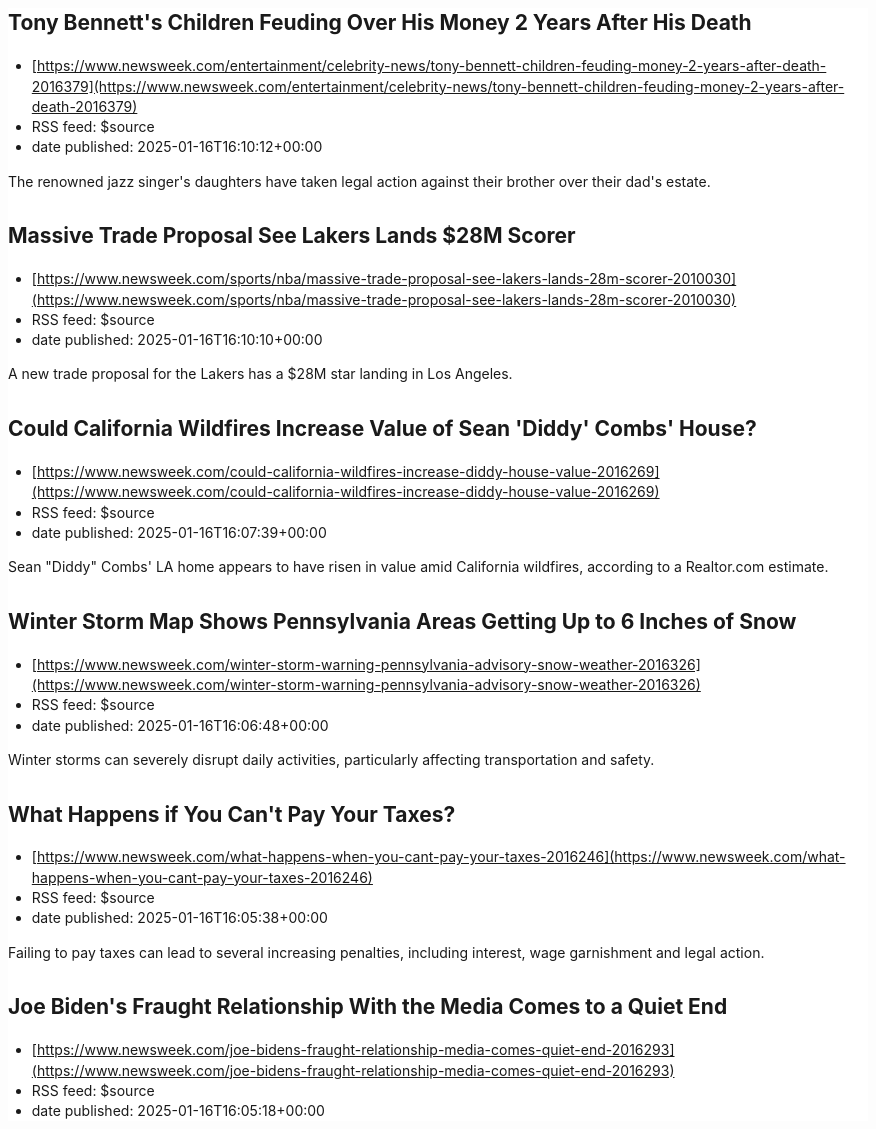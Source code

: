 ## Tony Bennett's Children Feuding Over His Money 2 Years After His Death
 - [https://www.newsweek.com/entertainment/celebrity-news/tony-bennett-children-feuding-money-2-years-after-death-2016379](https://www.newsweek.com/entertainment/celebrity-news/tony-bennett-children-feuding-money-2-years-after-death-2016379)
 - RSS feed: $source
 - date published: 2025-01-16T16:10:12+00:00

The renowned jazz singer's daughters have taken legal action against their brother over their dad's estate.

## Massive Trade Proposal See Lakers Lands $28M Scorer
 - [https://www.newsweek.com/sports/nba/massive-trade-proposal-see-lakers-lands-28m-scorer-2010030](https://www.newsweek.com/sports/nba/massive-trade-proposal-see-lakers-lands-28m-scorer-2010030)
 - RSS feed: $source
 - date published: 2025-01-16T16:10:10+00:00

A new trade proposal for the Lakers has a $28M star landing in Los Angeles.

## Could California Wildfires Increase Value of Sean 'Diddy' Combs' House?
 - [https://www.newsweek.com/could-california-wildfires-increase-diddy-house-value-2016269](https://www.newsweek.com/could-california-wildfires-increase-diddy-house-value-2016269)
 - RSS feed: $source
 - date published: 2025-01-16T16:07:39+00:00

Sean "Diddy" Combs' LA home appears to have risen in value amid California wildfires, according to a Realtor.com estimate.

## Winter Storm Map Shows Pennsylvania Areas Getting Up to 6 Inches of Snow
 - [https://www.newsweek.com/winter-storm-warning-pennsylvania-advisory-snow-weather-2016326](https://www.newsweek.com/winter-storm-warning-pennsylvania-advisory-snow-weather-2016326)
 - RSS feed: $source
 - date published: 2025-01-16T16:06:48+00:00

Winter storms can severely disrupt daily activities, particularly affecting transportation and safety.

## What Happens if You Can't Pay Your Taxes?
 - [https://www.newsweek.com/what-happens-when-you-cant-pay-your-taxes-2016246](https://www.newsweek.com/what-happens-when-you-cant-pay-your-taxes-2016246)
 - RSS feed: $source
 - date published: 2025-01-16T16:05:38+00:00

Failing to pay taxes can lead to several increasing penalties, including interest, wage garnishment and legal action.

## Joe Biden's Fraught Relationship With the Media Comes to a Quiet End
 - [https://www.newsweek.com/joe-bidens-fraught-relationship-media-comes-quiet-end-2016293](https://www.newsweek.com/joe-bidens-fraught-relationship-media-comes-quiet-end-2016293)
 - RSS feed: $source
 - date published: 2025-01-16T16:05:18+00:00
